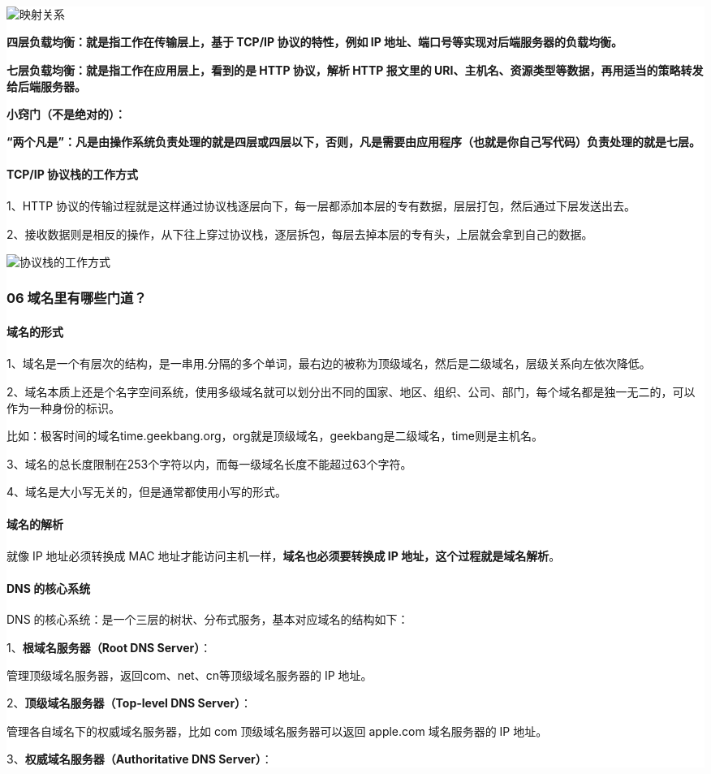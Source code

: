 
![映射关系](https://imgconvert.csdnimg.cn/aHR0cHM6Ly91c2VyLWdvbGQtY2RuLnhpdHUuaW8vMjAxOS8xMS8xOC8xNmU3ZGYxY2IzY2FjOGRm?x-oss-process=image/format,png)





**四层负载均衡：就是指工作在传输层上，基于 TCP/IP 协议的特性，例如 IP 地址、端口号等实现对后端服务器的负载均衡。**

**七层负载均衡：就是指工作在应用层上，看到的是 HTTP 协议，解析 HTTP 报文里的 URI、主机名、资源类型等数据，再用适当的策略转发给后端服务器。**

**小窍门（不是绝对的）：**

**“两个凡是”：凡是由操作系统负责处理的就是四层或四层以下，否则，凡是需要由应用程序（也就是你自己写代码）负责处理的就是七层。**



#### TCP/IP 协议栈的工作方式

1、HTTP 协议的传输过程就是这样通过协议栈逐层向下，每一层都添加本层的专有数据，层层打包，然后通过下层发送出去。

2、接收数据则是相反的操作，从下往上穿过协议栈，逐层拆包，每层去掉本层的专有头，上层就会拿到自己的数据。

![协议栈的工作方式](https://imgconvert.csdnimg.cn/aHR0cHM6Ly91c2VyLWdvbGQtY2RuLnhpdHUuaW8vMjAxOS8xMS8xOC8xNmU3ZGYxY2I2MzA2MzUx?x-oss-process=image/format,png)







### 06 域名里有哪些门道？

#### 域名的形式

1、域名是一个有层次的结构，是一串用.分隔的多个单词，最右边的被称为顶级域名，然后是二级域名，层级关系向左依次降低。

2、域名本质上还是个名字空间系统，使用多级域名就可以划分出不同的国家、地区、组织、公司、部门，每个域名都是独一无二的，可以作为一种身份的标识。

比如：极客时间的域名time.geekbang.org，org就是顶级域名，geekbang是二级域名，time则是主机名。

3、域名的总长度限制在253个字符以内，而每一级域名长度不能超过63个字符。

4、域名是大小写无关的，但是通常都使用小写的形式。



#### 域名的解析

就像 IP 地址必须转换成 MAC 地址才能访问主机一样，**域名也必须要转换成 IP 地址，这个过程就是域名解析**。



#### DNS 的核心系统

DNS 的核心系统：是一个三层的树状、分布式服务，基本对应域名的结构如下：

1、**根域名服务器（Root DNS Server）**：

管理顶级域名服务器，返回com、net、cn等顶级域名服务器的 IP 地址。

2、**顶级域名服务器（Top-level DNS Server）**：

管理各自域名下的权威域名服务器，比如 com 顶级域名服务器可以返回 apple.com 域名服务器的 IP 地址。

3、**权威域名服务器（Authoritative DNS Server）**：
